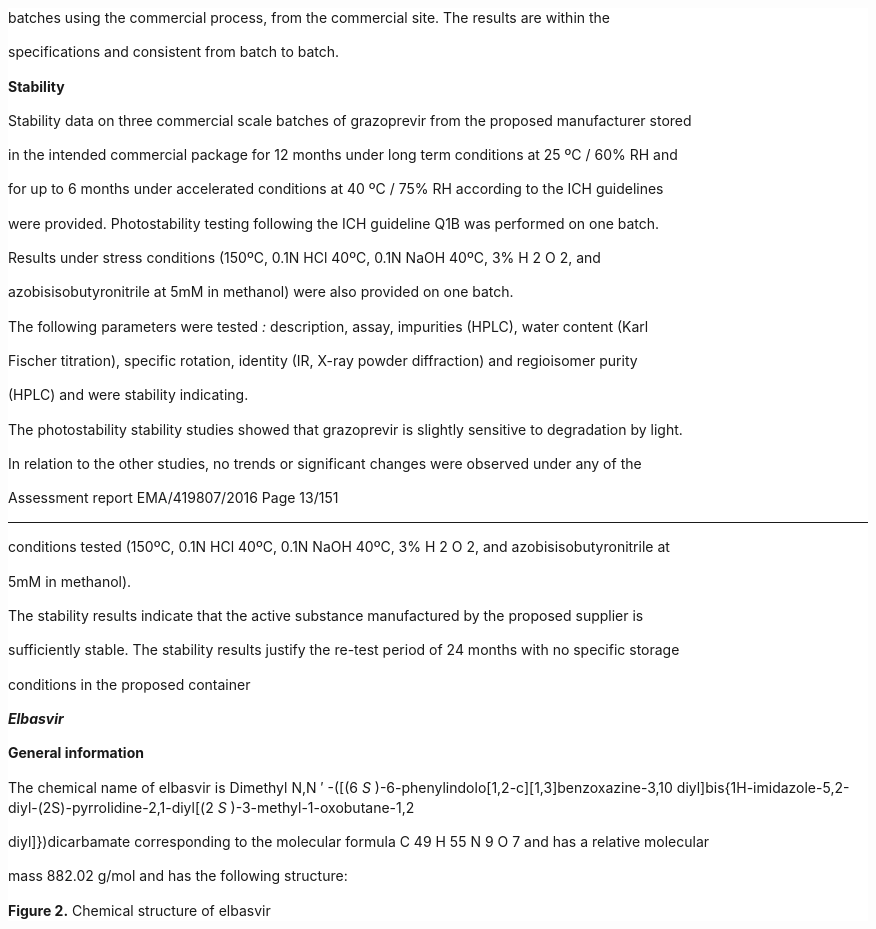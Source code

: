 batches using the commercial process, from the commercial site. The results are within the

specifications and consistent from batch to batch.

**Stability**

Stability data on three commercial scale batches of grazoprevir from the proposed manufacturer stored

in the intended commercial package for 12 months under long term conditions at 25 ºC / 60% RH and

for up to 6 months under accelerated conditions at 40 ºC / 75% RH according to the ICH guidelines

were provided. Photostability testing following the ICH guideline Q1B was performed on one batch.

Results under stress conditions (150ºC, 0.1N HCl 40ºC, 0.1N NaOH 40ºC, 3% H 2 O 2, and

azobisisobutyronitrile at 5mM in methanol) were also provided on one batch.

The following parameters were tested *:* description, assay, impurities (HPLC), water content (Karl

Fischer titration), specific rotation, identity (IR, X-ray powder diffraction) and regioisomer purity

(HPLC) and were stability indicating.

The photostability stability studies showed that grazoprevir is slightly sensitive to degradation by light.

In relation to the other studies, no trends or significant changes were observed under any of the

Assessment report
EMA/419807/2016 Page 13/151


-----

conditions tested (150ºC, 0.1N HCl 40ºC, 0.1N NaOH 40ºC, 3% H 2 O 2, and azobisisobutyronitrile at

5mM in methanol).

The stability results indicate that the active substance manufactured by the proposed supplier is

sufficiently stable. The stability results justify the re-test period of 24 months with no specific storage

conditions in the proposed container

***Elbasvir***

**General information**

The chemical name of elbasvir is Dimethyl N,N ′ -([(6 *S* )-6-phenylindolo[1,2-c][1,3]benzoxazine-3,10
diyl]bis{1H-imidazole-5,2-diyl-(2S)-pyrrolidine-2,1-diyl[(2 *S* )-3-methyl-1-oxobutane-1,2

diyl]})dicarbamate corresponding to the molecular formula C 49 H 55 N 9 O 7 and has a relative molecular

mass 882.02 g/mol and has the following structure:

**Figure 2.** Chemical structure of elbasvir
